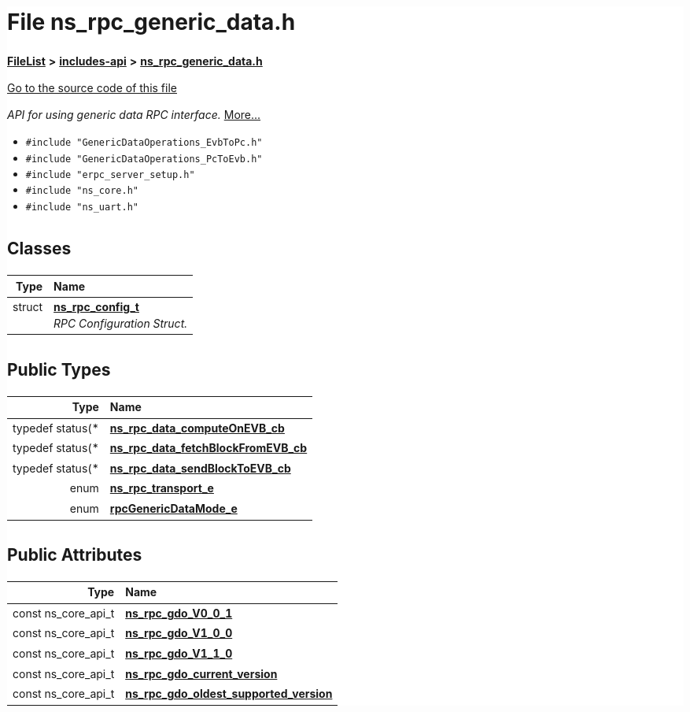 

# File ns\_rpc\_generic\_data.h



[**FileList**](files.md) **>** [**includes-api**](dir_2723405b1f2a31e5bda368efdd9e115c.md) **>** [**ns\_rpc\_generic\_data.h**](ns__rpc__generic__data_8h.md)

[Go to the source code of this file](ns__rpc__generic__data_8h_source.md)

_API for using generic data RPC interface._ [More...](#detailed-description)

* `#include "GenericDataOperations_EvbToPc.h"`
* `#include "GenericDataOperations_PcToEvb.h"`
* `#include "erpc_server_setup.h"`
* `#include "ns_core.h"`
* `#include "ns_uart.h"`















## Classes

| Type | Name |
| ---: | :--- |
| struct | [**ns\_rpc\_config\_t**](structns__rpc__config__t.md) <br>_RPC Configuration Struct._  |


## Public Types

| Type | Name |
| ---: | :--- |
| typedef status(\* | [**ns\_rpc\_data\_computeOnEVB\_cb**](#typedef-ns_rpc_data_computeonevb_cb)  <br> |
| typedef status(\* | [**ns\_rpc\_data\_fetchBlockFromEVB\_cb**](#typedef-ns_rpc_data_fetchblockfromevb_cb)  <br> |
| typedef status(\* | [**ns\_rpc\_data\_sendBlockToEVB\_cb**](#typedef-ns_rpc_data_sendblocktoevb_cb)  <br> |
| enum  | [**ns\_rpc\_transport\_e**](#enum-ns_rpc_transport_e)  <br> |
| enum  | [**rpcGenericDataMode\_e**](#enum-rpcgenericdatamode_e)  <br> |




## Public Attributes

| Type | Name |
| ---: | :--- |
|  const ns\_core\_api\_t | [**ns\_rpc\_gdo\_V0\_0\_1**](#variable-ns_rpc_gdo_v0_0_1)  <br> |
|  const ns\_core\_api\_t | [**ns\_rpc\_gdo\_V1\_0\_0**](#variable-ns_rpc_gdo_v1_0_0)  <br> |
|  const ns\_core\_api\_t | [**ns\_rpc\_gdo\_V1\_1\_0**](#variable-ns_rpc_gdo_v1_1_0)  <br> |
|  const ns\_core\_api\_t | [**ns\_rpc\_gdo\_current\_version**](#variable-ns_rpc_gdo_current_version)  <br> |
|  const ns\_core\_api\_t | [**ns\_rpc\_gdo\_oldest\_supported\_version**](#variable-ns_rpc_gdo_oldest_supported_version)  <br> |
